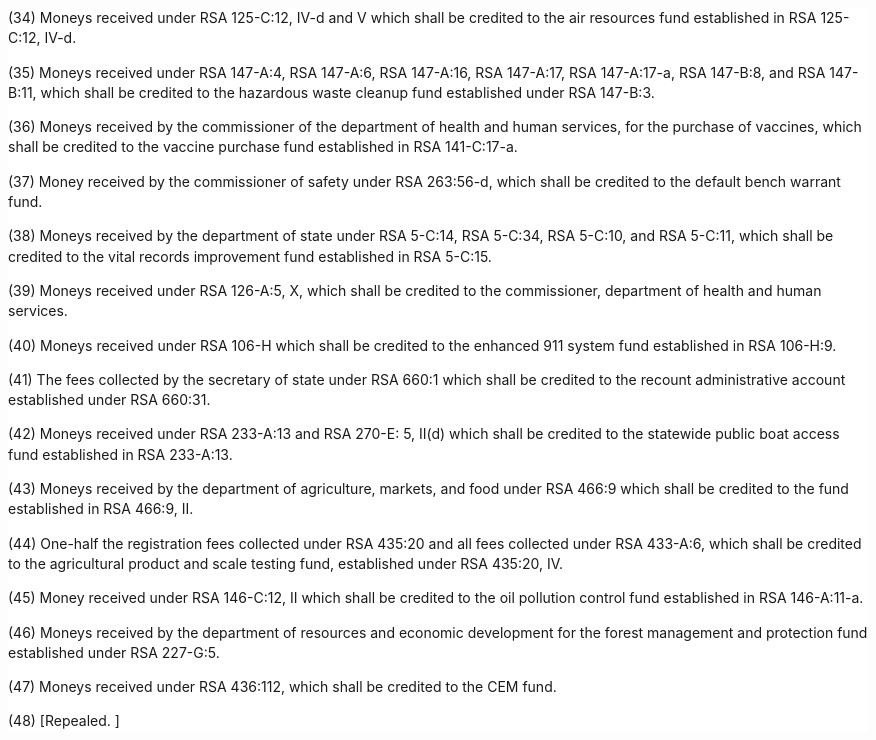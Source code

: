  (34) Moneys received under RSA 125-C:12, IV-d and V which
shall be credited to the air resources fund established in RSA 125-C:12,
IV-d.
                                             
 (35) Moneys received under RSA 147-A:4, RSA 147-A:6, RSA
147-A:16, RSA 147-A:17, RSA 147-A:17-a, RSA 147-B:8, and RSA 147-B:11,
which shall be credited to the hazardous waste cleanup fund established
under RSA 147-B:3.
                                             
 (36) Moneys received by the commissioner of the department of
health and human services, for the purchase of vaccines, which shall be
credited to the vaccine purchase fund established in RSA 141-C:17-a.
                                             
 (37) Money received by the commissioner of safety under RSA
263:56-d, which shall be credited to the default bench warrant fund.
                                             
 (38) Moneys received by the department of state under RSA
5-C:14, RSA 5-C:34, RSA 5-C:10, and RSA 5-C:11, which shall be credited
to the vital records improvement fund established in RSA 5-C:15.
                                             
 (39) Moneys received under RSA 126-A:5, X, which shall be
credited to the commissioner, department of health and human services.
                                             
 (40) Moneys received under RSA 106-H which shall be credited
to the enhanced 911 system fund established in RSA 106-H:9.
                                             
 (41) The fees collected by the secretary of state under RSA
660:1 which shall be credited to the recount administrative account
established under RSA 660:31.
                                             
 (42) Moneys received under RSA 233-A:13 and RSA 270-E: 5,
II(d) which shall be credited to the statewide public boat access fund
established in RSA 233-A:13.
                                             
 (43) Moneys received by the department of agriculture,
markets, and food under RSA 466:9 which shall be credited to the fund
established in RSA 466:9, II.
                                             
 (44) One-half the registration fees collected under RSA 435:20
and all fees collected under RSA 433-A:6, which shall be credited to the
agricultural product and scale testing fund, established under RSA
435:20, IV.
                                             
 (45) Money received under RSA 146-C:12, II which shall be
credited to the oil pollution control fund established in RSA
146-A:11-a.
                                             
 (46) Moneys received by the department of resources and
economic development for the forest management and protection fund
established under RSA 227-G:5.
                                             
 (47) Moneys received under RSA 436:112, which shall be
credited to the CEM fund.
                                             
 (48) 
                                             [Repealed.
                                             ]
                                             